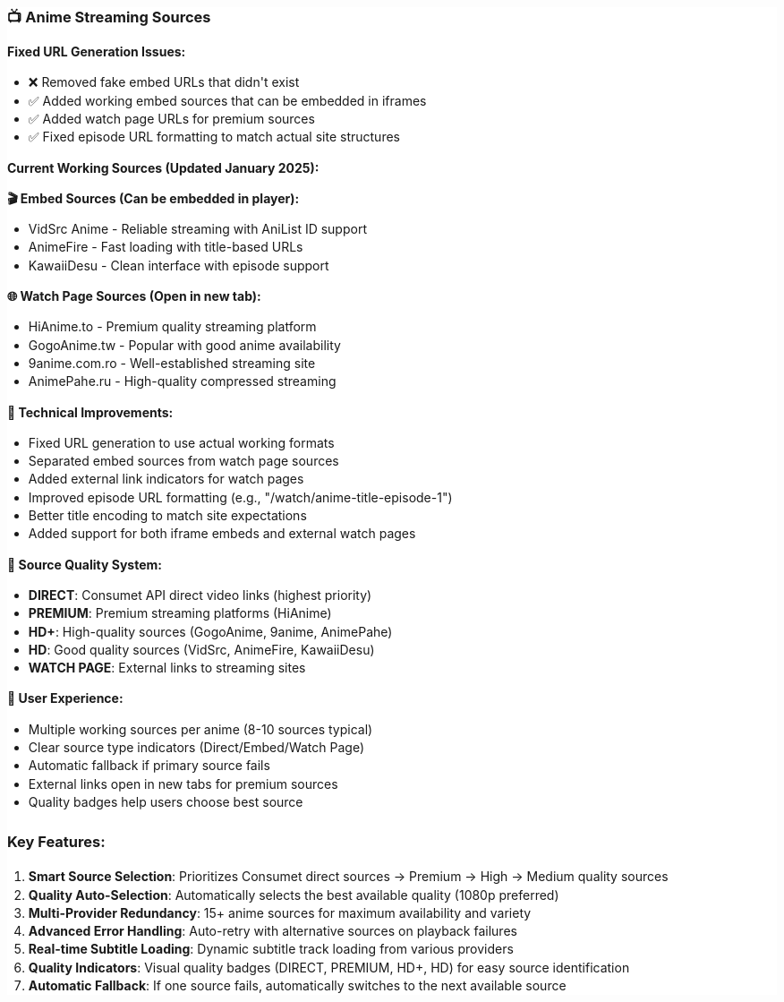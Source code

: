 ### 📺 Anime Streaming Sources

**Fixed URL Generation Issues:**
- ❌ Removed fake embed URLs that didn't exist
- ✅ Added working embed sources that can be embedded in iframes  
- ✅ Added watch page URLs for premium sources
- ✅ Fixed episode URL formatting to match actual site structures

**Current Working Sources (Updated January 2025):**

**🎬 Embed Sources (Can be embedded in player):**
- VidSrc Anime - Reliable streaming with AniList ID support
- AnimeFire - Fast loading with title-based URLs
- KawaiiDesu - Clean interface with episode support

**🌐 Watch Page Sources (Open in new tab):**
- HiAnime.to - Premium quality streaming platform
- GogoAnime.tw - Popular with good anime availability
- 9anime.com.ro - Well-established streaming site  
- AnimePahe.ru - High-quality compressed streaming

**🔧 Technical Improvements:**
- Fixed URL generation to use actual working formats
- Separated embed sources from watch page sources
- Added external link indicators for watch pages
- Improved episode URL formatting (e.g., "/watch/anime-title-episode-1")
- Better title encoding to match site expectations
- Added support for both iframe embeds and external watch pages

**🎯 Source Quality System:**
- **DIRECT**: Consumet API direct video links (highest priority)
- **PREMIUM**: Premium streaming platforms (HiAnime)
- **HD+**: High-quality sources (GogoAnime, 9anime, AnimePahe) 
- **HD**: Good quality sources (VidSrc, AnimeFire, KawaiiDesu)
- **WATCH PAGE**: External links to streaming sites

**📱 User Experience:**
- Multiple working sources per anime (8-10 sources typical)
- Clear source type indicators (Direct/Embed/Watch Page)
- Automatic fallback if primary source fails
- External links open in new tabs for premium sources
- Quality badges help users choose best source

### Key Features:
1. **Smart Source Selection**: Prioritizes Consumet direct sources → Premium → High → Medium quality sources
2. **Quality Auto-Selection**: Automatically selects the best available quality (1080p preferred)
3. **Multi-Provider Redundancy**: 15+ anime sources for maximum availability and variety
4. **Advanced Error Handling**: Auto-retry with alternative sources on playback failures
5. **Real-time Subtitle Loading**: Dynamic subtitle track loading from various providers
6. **Quality Indicators**: Visual quality badges (DIRECT, PREMIUM, HD+, HD) for easy source identification
7. **Automatic Fallback**: If one source fails, automatically switches to the next available source
